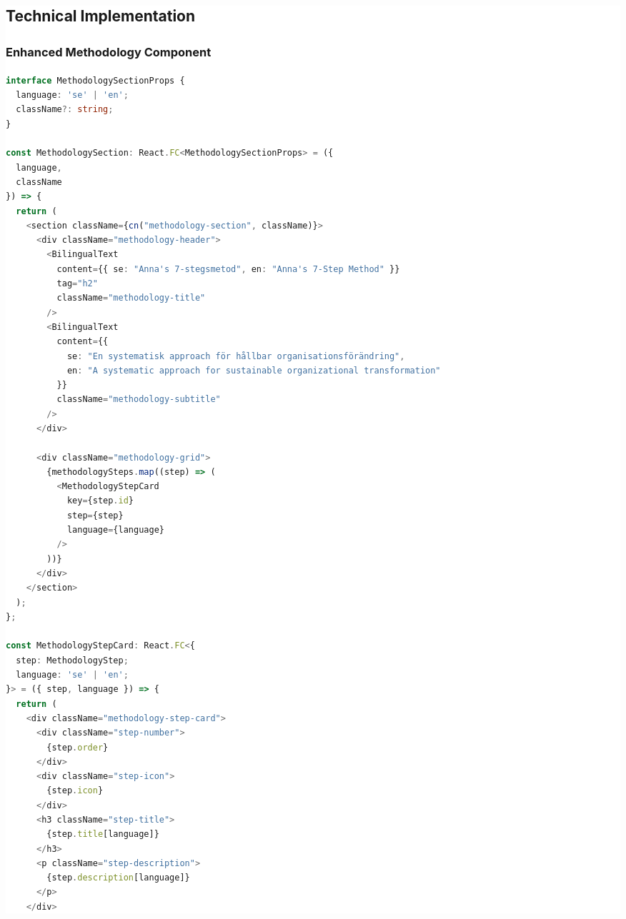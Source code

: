 ## Technical Implementation

### Enhanced Methodology Component
```typescript
interface MethodologySectionProps {
  language: 'se' | 'en';
  className?: string;
}

const MethodologySection: React.FC<MethodologySectionProps> = ({
  language,
  className
}) => {
  return (
    <section className={cn("methodology-section", className)}>
      <div className="methodology-header">
        <BilingualText
          content={{ se: "Anna's 7-stegsmetod", en: "Anna's 7-Step Method" }}
          tag="h2"
          className="methodology-title"
        />
        <BilingualText
          content={{
            se: "En systematisk approach för hållbar organisationsförändring",
            en: "A systematic approach for sustainable organizational transformation"
          }}
          className="methodology-subtitle"
        />
      </div>
      
      <div className="methodology-grid">
        {methodologySteps.map((step) => (
          <MethodologyStepCard
            key={step.id}
            step={step}
            language={language}
          />
        ))}
      </div>
    </section>
  );
};

const MethodologyStepCard: React.FC<{
  step: MethodologyStep;
  language: 'se' | 'en';
}> = ({ step, language }) => {
  return (
    <div className="methodology-step-card">
      <div className="step-number">
        {step.order}
      </div>
      <div className="step-icon">
        {step.icon}
      </div>
      <h3 className="step-title">
        {step.title[language]}
      </h3>
      <p className="step-description">
        {step.description[language]}
      </p>
    </div>
```